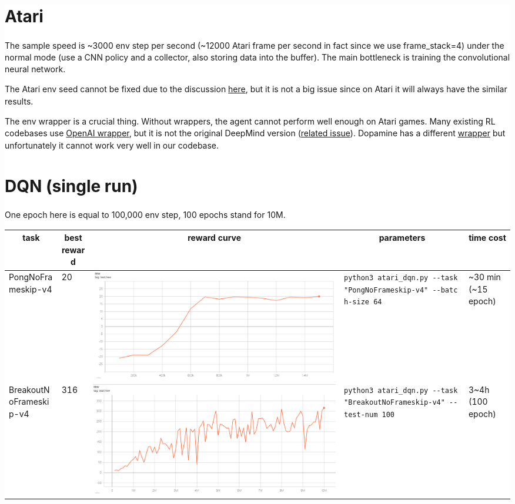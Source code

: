 # Atari

The sample speed is \~3000 env step per second (\~12000 Atari frame per second in fact since we use frame_stack=4) under the normal mode (use a CNN policy and a collector, also storing data into the buffer). The main bottleneck is training the convolutional neural network.

The Atari env seed cannot be fixed due to the discussion [here](https://github.com/openai/gym/issues/1478), but it is not a big issue since on Atari it will always have the similar results.

The env wrapper is a crucial thing. Without wrappers, the agent cannot perform well enough on Atari games. Many existing RL codebases use [OpenAI wrapper](https://github.com/openai/baselines/blob/master/baselines/common/atari_wrappers.py), but it is not the original DeepMind version ([related issue](https://github.com/openai/baselines/issues/240)). Dopamine has a different [wrapper](https://github.com/google/dopamine/blob/master/dopamine/discrete_domains/atari_lib.py) but unfortunately it cannot work very well in our codebase.

# DQN (single run)

One epoch here is equal to 100,000 env step, 100 epochs stand for 10M.

| task                        | best reward | reward curve                          | parameters                                                   | time cost           |
| --------------------------- | ----------- | ------------------------------------- | ------------------------------------------------------------ | ------------------- |
| PongNoFrameskip-v4          | 20          | ![](results/dqn/Pong_rew.png)         | `python3 atari_dqn.py --task "PongNoFrameskip-v4" --batch-size 64` | ~30 min (~15 epoch) |
| BreakoutNoFrameskip-v4      | 316         | ![](results/dqn/Breakout_rew.png)     | `python3 atari_dqn.py --task "BreakoutNoFrameskip-v4" --test-num 100`  | 3~4h (100 epoch)    |